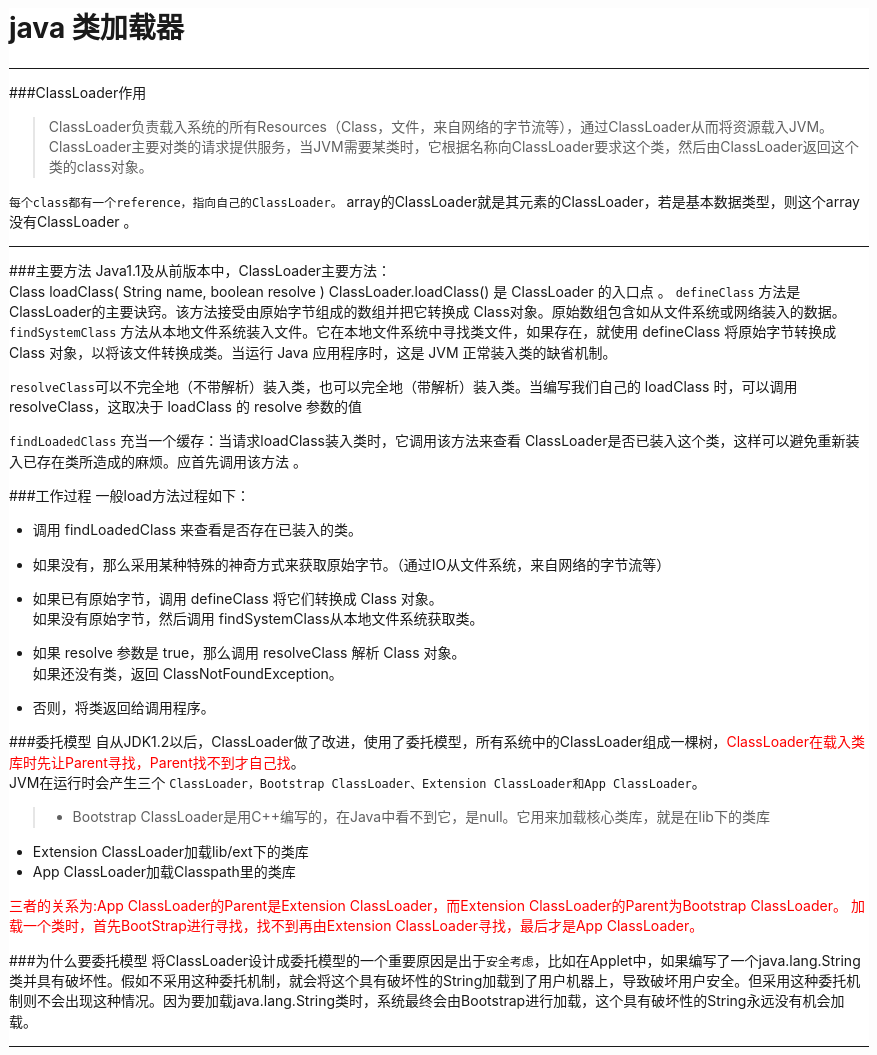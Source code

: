 # java 类加载器

---


###ClassLoader作用
>ClassLoader负责载入系统的所有Resources（Class，文件，来自网络的字节流等），通过ClassLoader从而将资源载入JVM。
ClassLoader主要对类的请求提供服务，当JVM需要某类时，它根据名称向ClassLoader要求这个类，然后由ClassLoader返回这个类的class对象。 

`每个class都有一个reference，指向自己的ClassLoader。`
array的ClassLoader就是其元素的ClassLoader，若是基本数据类型，则这个array没有ClassLoader 。 

---

###主要方法
Java1.1及从前版本中，ClassLoader主要方法：  
Class loadClass( String name, boolean resolve ) ClassLoader.loadClass() 是 ClassLoader 的入口点 。 
`defineClass` 方法是ClassLoader的主要诀窍。该方法接受由原始字节组成的数组并把它转换成 Class对象。原始数组包含如从文件系统或网络装入的数据。  
`findSystemClass` 方法从本地文件系统装入文件。它在本地文件系统中寻找类文件，如果存在，就使用 defineClass 将原始字节转换成 Class 对象，以将该文件转换成类。当运行 Java 应用程序时，这是 JVM 正常装入类的缺省机制。  

`resolveClass`可以不完全地（不带解析）装入类，也可以完全地（带解析）装入类。当编写我们自己的 loadClass 时，可以调用 resolveClass，这取决于 loadClass 的 resolve 参数的值 

`findLoadedClass` 充当一个缓存：当请求loadClass装入类时，它调用该方法来查看 ClassLoader是否已装入这个类，这样可以避免重新装入已存在类所造成的麻烦。应首先调用该方法  。

###工作过程
一般load方法过程如下：

* 调用 findLoadedClass 来查看是否存在已装入的类。  
* 如果没有，那么采用某种特殊的神奇方式来获取原始字节。（通过IO从文件系统，来自网络的字节流等）  
* 如果已有原始字节，调用 defineClass 将它们转换成 Class 对象。  
如果没有原始字节，然后调用 findSystemClass从本地文件系统获取类。  

* 如果 resolve 参数是 true，那么调用 resolveClass 解析 Class 对象。  
如果还没有类，返回 ClassNotFoundException。  
* 否则，将类返回给调用程序。  

###委托模型
自从JDK1.2以后，ClassLoader做了改进，使用了委托模型，所有系统中的ClassLoader组成一棵树，<font color="red">ClassLoader在载入类库时先让Parent寻找，Parent找不到才自己找</font>。  
JVM在运行时会产生三个
`ClassLoader，Bootstrap ClassLoader、Extension ClassLoader和App ClassLoader`。
>* Bootstrap ClassLoader是用C++编写的，在Java中看不到它，是null。它用来加载核心类库，就是在lib下的类库
* Extension ClassLoader加载lib/ext下的类库
* App ClassLoader加载Classpath里的类库

<font color="red">三者的关系为:App ClassLoader的Parent是Extension ClassLoader，而Extension ClassLoader的Parent为Bootstrap ClassLoader。
加载一个类时，首先BootStrap进行寻找，找不到再由Extension ClassLoader寻找，最后才是App ClassLoader。</font>  

###为什么要委托模型
将ClassLoader设计成委托模型的一个重要原因是出于`安全考虑`，比如在Applet中，如果编写了一个java.lang.String类并具有破坏性。假如不采用这种委托机制，就会将这个具有破坏性的String加载到了用户机器上，导致破坏用户安全。但采用这种委托机制则不会出现这种情况。因为要加载java.lang.String类时，系统最终会由Bootstrap进行加载，这个具有破坏性的String永远没有机会加载。  

---
